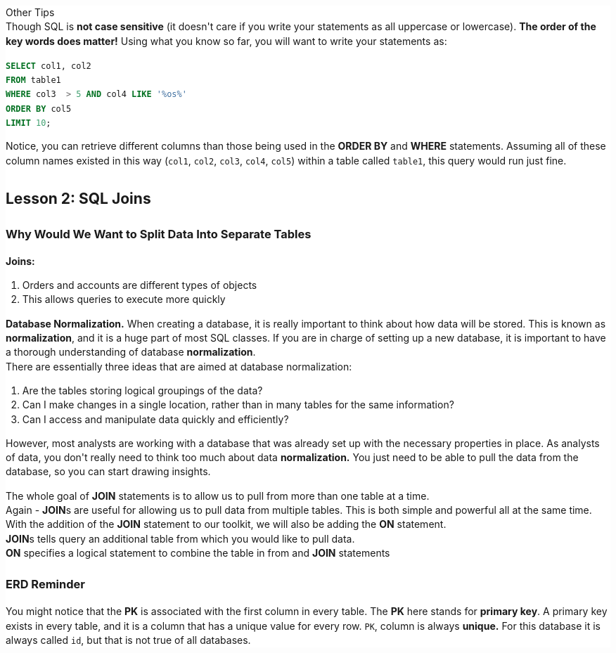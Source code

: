 Other Tips  
Though SQL is **not case sensitive** (it doesn't care if you write your statements as all uppercase or lowercase). **The order of the key words does matter!** Using what you know so far, you will want to write your statements as:

```sql
SELECT col1, col2
FROM table1
WHERE col3  > 5 AND col4 LIKE '%os%'
ORDER BY col5
LIMIT 10;
```

Notice, you can retrieve different columns than those being used in the **ORDER BY** and **WHERE** statements. Assuming all of these column names existed in this way (`col1`, `col2`, `col3`, `col4`, `col5`) within a table called `table1`, this query would run just fine.

## Lesson 2: SQL Joins

### Why Would We Want to Split Data Into Separate Tables

**Joins:**

1. Orders and accounts are different types of objects
2. This allows queries to execute more quickly

**Database Normalization.** When creating a database, it is really important to think about how data will be stored. This is known as **normalization**, and it is a huge part of most SQL classes. If you are in charge of setting up a new database, it is important to have a thorough understanding of database **normalization**.  
There are essentially three ideas that are aimed at database normalization:

1. Are the tables storing logical groupings of the data?  
2. Can I make changes in a single location, rather than in many tables for the same information?  
3. Can I access and manipulate data quickly and efficiently?

However, most analysts are working with a database that was already set up with the necessary properties in place. As analysts of data, you don't really need to think too much about data **normalization.** You just need to be able to pull the data from the database, so you can start drawing insights.  

The whole goal of **JOIN** statements is to allow us to pull from more than one table at a time.  
Again - **JOIN**s are useful for allowing us to pull data from multiple tables. This is both simple and powerful all at the same time.  
With the addition of the **JOIN** statement to our toolkit, we will also be adding the **ON** statement.  
**JOIN**s tells query an additional table from which you would like to pull data.  
**ON** specifies a logical statement to combine the table in from and **JOIN** statements  

### ERD Reminder

You might notice that the **PK** is associated with the first column in every table. The **PK** here stands for **primary key**. A primary key exists in every table, and it is a column that has a unique value for every row. `PK`, column is always **unique.** For this database it is always called `id`, but that is not true of all databases.  
